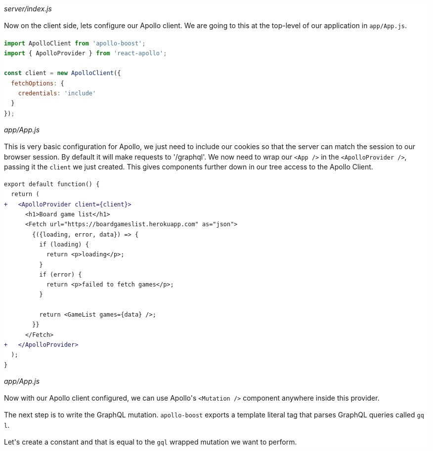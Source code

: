 _server/index.js_

Now on the client side, lets configure our Apollo client. We are going to this
at the top-level of our application in `app/App.js`.

```js
import ApolloClient from 'apollo-boost';
import { ApolloProvider } from 'react-apollo';

const client = new ApolloClient({
  fetchOptions: {
    credentials: 'include'
  }
});
```

_app/App.js_

This is very basic configuration for Apollo, we just need to include our cookies
so that the server can match the session to our browser session. By default it
will make requests to '/graphql'. We now need to wrap our `<App />` in the
`<ApolloProvider />`, passing it the `client` we just created. This gives
components further down in our tree access to the Apollo Client.

```diff
export default function() {
  return (
+   <ApolloProvider client={client}>
      <h1>Board game list</h1>
      <Fetch url="https://boardgameslist.herokuapp.com" as="json">
        {({loading, error, data}) => {
          if (loading) {
            return <p>loading</p>;
          }
          if (error) {
            return <p>failed to fetch games</p>;
          }

          return <GameList games={data} />;
        }}
      </Fetch>
+   </ApolloProvider>
  );
}
```

_app/App.js_

Now with our Apollo client configured, we can use Apollo's `<Mutation />`
component anywhere inside this provider.

The next step is to write the GraphQL mutation. `apollo-boost` exports a
template literal tag that parses GraphQL queries called `gql`.

Let's create a constant and that is equal to the `gql` wrapped mutation we want
to perform.
